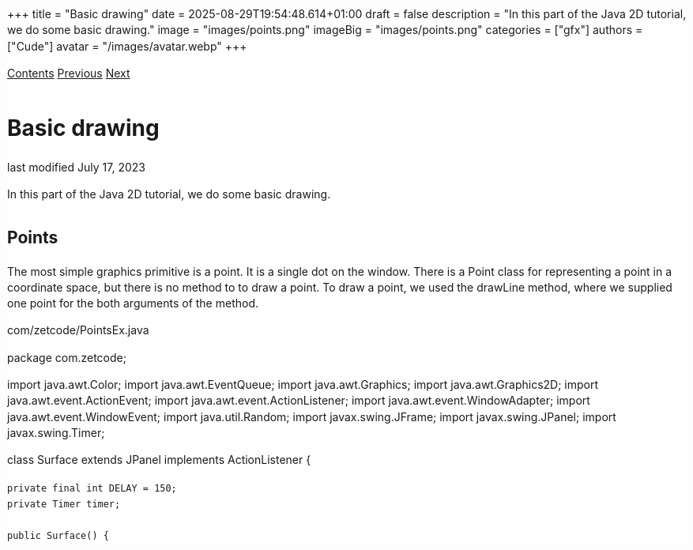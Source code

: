 +++
title = "Basic drawing"
date = 2025-08-29T19:54:48.614+01:00
draft = false
description = "In this part of the Java 2D tutorial, we do some basic drawing."
image = "images/points.png"
imageBig = "images/points.png"
categories = ["gfx"]
authors = ["Cude"]
avatar = "/images/avatar.webp"
+++

[Contents](..)
[Previous](../introduction/)
[Next](../shapesandfills/)

# Basic drawing

last modified July 17, 2023

In this part of the Java 2D tutorial, we do some basic drawing. 

## Points

The most simple graphics primitive is a point. It is a single dot on the 
window. There is a Point class for representing a point in a coordinate space, 
but there is no method to to draw a point. To draw a point, we used the 
drawLine method, where we supplied one point for the both
arguments of the method. 

com/zetcode/PointsEx.java
  

package com.zetcode;

import java.awt.Color;
import java.awt.EventQueue;
import java.awt.Graphics;
import java.awt.Graphics2D;
import java.awt.event.ActionEvent;
import java.awt.event.ActionListener;
import java.awt.event.WindowAdapter;
import java.awt.event.WindowEvent;
import java.util.Random;
import javax.swing.JFrame;
import javax.swing.JPanel;
import javax.swing.Timer;

class Surface extends JPanel implements ActionListener {

    private final int DELAY = 150;
    private Timer timer;

    public Surface() {
